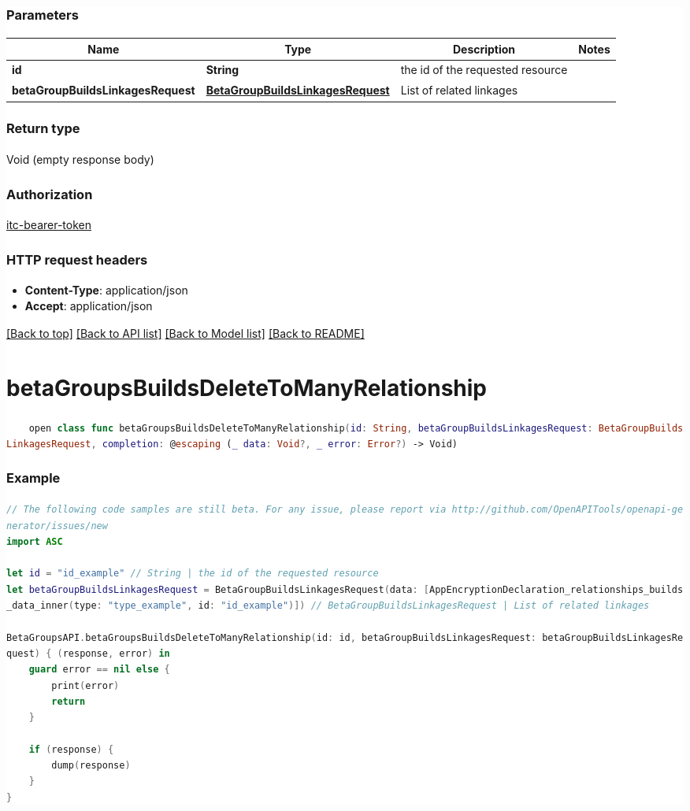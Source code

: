 ### Parameters

Name | Type | Description  | Notes
------------- | ------------- | ------------- | -------------
 **id** | **String** | the id of the requested resource | 
 **betaGroupBuildsLinkagesRequest** | [**BetaGroupBuildsLinkagesRequest**](BetaGroupBuildsLinkagesRequest.md) | List of related linkages | 

### Return type

Void (empty response body)

### Authorization

[itc-bearer-token](../README.md#itc-bearer-token)

### HTTP request headers

 - **Content-Type**: application/json
 - **Accept**: application/json

[[Back to top]](#) [[Back to API list]](../README.md#documentation-for-api-endpoints) [[Back to Model list]](../README.md#documentation-for-models) [[Back to README]](../README.md)

# **betaGroupsBuildsDeleteToManyRelationship**
```swift
    open class func betaGroupsBuildsDeleteToManyRelationship(id: String, betaGroupBuildsLinkagesRequest: BetaGroupBuildsLinkagesRequest, completion: @escaping (_ data: Void?, _ error: Error?) -> Void)
```



### Example
```swift
// The following code samples are still beta. For any issue, please report via http://github.com/OpenAPITools/openapi-generator/issues/new
import ASC

let id = "id_example" // String | the id of the requested resource
let betaGroupBuildsLinkagesRequest = BetaGroupBuildsLinkagesRequest(data: [AppEncryptionDeclaration_relationships_builds_data_inner(type: "type_example", id: "id_example")]) // BetaGroupBuildsLinkagesRequest | List of related linkages

BetaGroupsAPI.betaGroupsBuildsDeleteToManyRelationship(id: id, betaGroupBuildsLinkagesRequest: betaGroupBuildsLinkagesRequest) { (response, error) in
    guard error == nil else {
        print(error)
        return
    }

    if (response) {
        dump(response)
    }
}
```
